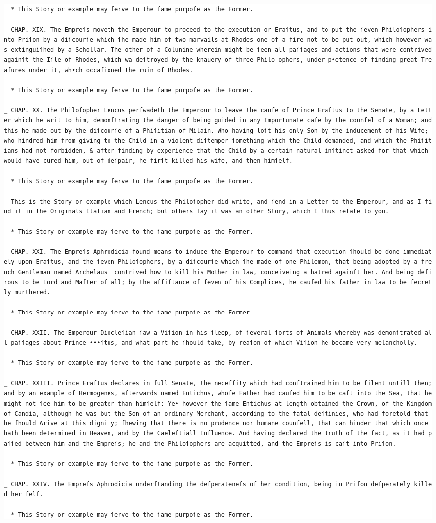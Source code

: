       * This Story or example may ſerve to the ſame purpoſe as the Former.

    _ CHAP. XIX. The Empreſs moveth the Emperour to proceed to the execution or Eraſtus, and to put the ſeven Philoſophers into Priſon by a diſcourſe which ſhe made him of two marvails at Rhodes one of a fire not to be put out, which however was extinguiſhed by a Schollar. The other of a Colunine wherein might be ſeen all paſſages and actions that were contrived againſt the Iſle of Rhodes, which wa deſtroyed by the knauery of three Philo ophers, under p•etence of finding great Treaſures under it, wh•ch occaſioned the ruin of Rhodes.

      * This Story or example may ſerve to the ſame purpoſe as the Former.

    _ CHAP. XX. The Philoſopher Lencus perſwadeth the Emperour to leave the cauſe of Prince Eraſtus to the Senate, by a Letter which he writ to him, demonſtrating the danger of being guided in any Importunate caſe by the counſel of a Woman; and this he made out by the diſcourſe of a Phiſitian of Milain. Who having loſt his only Son by the inducement of his Wife; who hindred him from giving to the Child in a violent diſtemper ſomething which the Child demanded, and which the Phiſitians had not forbidden, & after finding by experience that the Child by a certain natural inſtinct asked for that which would have cured him, out of deſpair, he firſt killed his wife, and then himſelf.

      * This Story or example may ſerve to the ſame purpoſe as the Former.

    _ This is the Story or example which Lencus the Philoſopher did write, and ſend in a Letter to the Emperour, and as I find it in the Originals Italian and French; but others ſay it was an other Story, which I thus relate to you.

      * This Story or example may ſerve to the ſame purpoſe as the Former.

    _ CHAP. XXI. The Empreſs Aphrodicia found means to induce the Emperour to command that execution ſhould be done immediately upon Eraſtus, and the ſeven Philoſophers, by a diſcourſe which ſhe made of one Philemon, that being adopted by a french Gentleman named Archelaus, contrived how to kill his Mother in law, conceiveing a hatred againſt her. And being deſirous to be Lord and Maſter of all; by the aſſiſtance of ſeven of his Complices, he cauſed his father in law to be ſecretly murthered.

      * This Story or example may ſerve to the ſame purpoſe as the Former.

    _ CHAP. XXII. The Emperour Diocleſian ſaw a Viſion in his ſleep, of ſeveral ſorts of Animals whereby was demonſtrated all paſſages about Prince •••ſtus, and what part he ſhould take, by reaſon of which Viſion he became very melancholly.

      * This Story or example may ſerve to the ſame purpoſe as the Former.

    _ CHAP. XXIII. Prince Eraſtus declares in full Senate, the neceſſity which had conſtrained him to be ſilent untill then; and by an example of Hermogenes, afterwards named Entichus, whoſe Father had cauſed him to be caſt into the Sea, that he might not ſee him to be greater than himſelf: Ye• however the ſame Entichus at length obtained the Crown, of the Kingdom of Candia, although he was but the Son of an ordinary Merchant, according to the fatal deſtinies, who had foretold that he ſhould Arive at this dignity; ſhewing that there is no prudence nor humane counſell, that can hinder that which once hath been determined in Heaven, and by the Caeleſtiall Influence. And having declared the truth of the fact, as it had paſſed between him and the Empreſs; he and the Philoſophers are acquitted, and the Empreſs is caſt into Priſon.

      * This Story or example may ſerve to the ſame purpoſe as the Former.

    _ CHAP. XXIV. The Empreſs Aphrodicia underſtanding the deſperateneſs of her condition, being in Priſon deſperately killed her ſelf.

      * This Story or example may ſerve to the ſame purpoſe as the Former.
